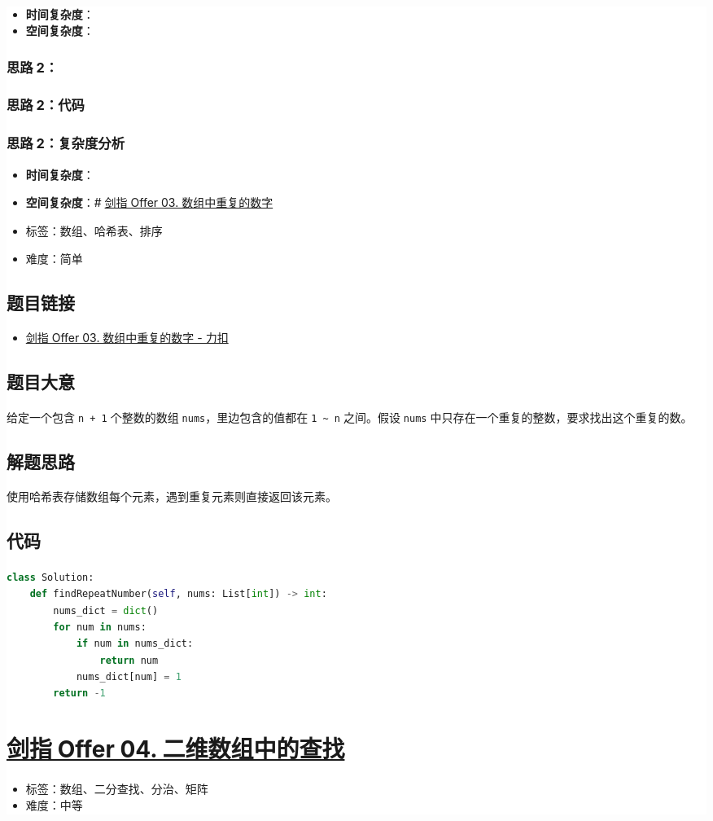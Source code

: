 - **时间复杂度**：
- **空间复杂度**：

### 思路 2：



### 思路 2：代码

```python

```

### 思路 2：复杂度分析

- **时间复杂度**：
- **空间复杂度**：# [剑指 Offer 03. 数组中重复的数字](https://leetcode.cn/problems/shu-zu-zhong-zhong-fu-de-shu-zi-lcof/)

- 标签：数组、哈希表、排序
- 难度：简单

## 题目链接

- [剑指 Offer 03. 数组中重复的数字 - 力扣](https://leetcode.cn/problems/shu-zu-zhong-zhong-fu-de-shu-zi-lcof/)

## 题目大意

给定一个包含 `n + 1` 个整数的数组 `nums`，里边包含的值都在 `1 ~ n` 之间。假设 `nums` 中只存在一个重复的整数，要求找出这个重复的数。

## 解题思路

使用哈希表存储数组每个元素，遇到重复元素则直接返回该元素。

## 代码

```python
class Solution:
    def findRepeatNumber(self, nums: List[int]) -> int:
        nums_dict = dict()
        for num in nums:
            if num in nums_dict:
                return num
            nums_dict[num] = 1
        return -1
```

# [剑指 Offer 04. 二维数组中的查找](https://leetcode.cn/problems/er-wei-shu-zu-zhong-de-cha-zhao-lcof/)

- 标签：数组、二分查找、分治、矩阵
- 难度：中等
